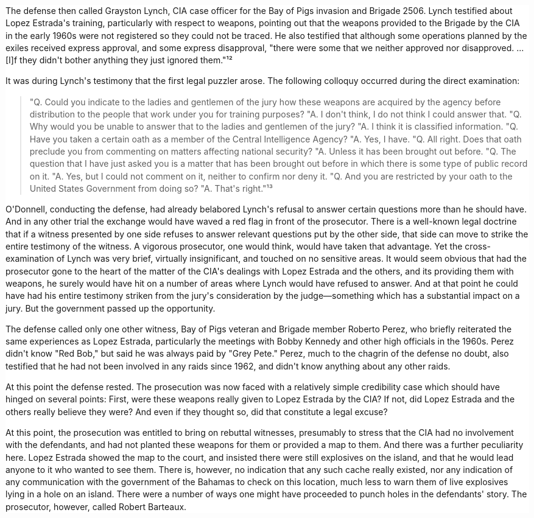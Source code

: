 The defense then called Grayston Lynch, CIA case officer for the Bay of Pigs invasion and Brigade 2506. Lynch testified about Lopez Estrada's training, particularly with respect to weapons, pointing out that the weapons provided to the Brigade by the CIA in the early 1960s were not registered so they could not be traced. He also testified that although some operations planned by the exiles received express approval, and some express disapproval, "there were some that we neither approved nor disapproved. ... [I]f they didn't bother anything they just ignored them."¹²

It was during Lynch's testimony that the first legal puzzler arose. The following colloquy occurred during the direct examination:

> "Q. Could you indicate to the ladies and gentlemen of the jury how these weapons are acquired by the agency before distribution to the people that work under you for training purposes?
> "A. I don't think, I do not think I could answer that.
> "Q. Why would you be unable to answer that to the ladies and gentlemen of the jury?
> "A. I think it is classified information.
> "Q. Have you taken a certain oath as a member of the Central Intelligence Agency?
> "A. Yes, I have.
> "Q. All right. Does that oath preclude you from commenting on matters affecting national security?
> "A. Unless it has been brought out before.
> "Q. The question that I have just asked you is a matter that has been brought out before in which there is some type of public record on it.
> "A. Yes, but I could not comment on it, neither to confirm nor deny it.
> "Q. And you are restricted by your oath to the United States Government from doing so?
> "A. That's right."¹³

O'Donnell, conducting the defense, had already belabored Lynch's refusal to answer certain questions more than he should have. And in any other trial the exchange would have waved a red flag in front of the prosecutor. There is a well-known legal doctrine that if a witness presented by one side refuses to answer relevant questions put by the other side, that side can move to strike the entire testimony of the witness. A vigorous prosecutor, one would think, would have taken that advantage. Yet the cross-examination of Lynch was very brief, virtually insignificant, and touched on no sensitive areas. It would seem obvious that had the prosecutor gone to the heart of the matter of the CIA's dealings with Lopez Estrada and the others, and its providing them with weapons, he surely would have hit on a number of areas where Lynch would have refused to answer. And at that point he could have had his entire testimony striken from the jury's consideration by the judge—something which has a substantial impact on a jury. But the government passed up the opportunity.

The defense called only one other witness, Bay of Pigs veteran and Brigade member Roberto Perez, who briefly reiterated the same experiences as Lopez Estrada, particularly the meetings with Bobby Kennedy and other high officials in the 1960s. Perez didn't know "Red Bob," but said he was always paid by "Grey Pete." Perez, much to the chagrin of the defense no doubt, also testified that he had not been involved in any raids since 1962, and didn't know anything about any other raids.

At this point the defense rested. The prosecution was now faced with a relatively simple credibility case which should have hinged on several points: First, were these weapons really given to Lopez Estrada by the CIA? If not, did Lopez Estrada and the others really believe they were? And even if they thought so, did that constitute a legal excuse?

At this point, the prosecution was entitled to bring on rebuttal witnesses, presumably to stress that the CIA had no involvement with the defendants, and had not planted these weapons for them or provided a map to them. And there was a further peculiarity here. Lopez Estrada showed the map to the court, and insisted there were still explosives on the island, and that he would lead anyone to it who wanted to see them. There is, however, no indication that any such cache really existed, nor any indication of any communication with the government of the Bahamas to check on this location, much less to warn them of live explosives lying in a hole on an island. There were a number of ways one might have proceeded to punch holes in the defendants' story. The prosecutor, however, called Robert Barteaux.

